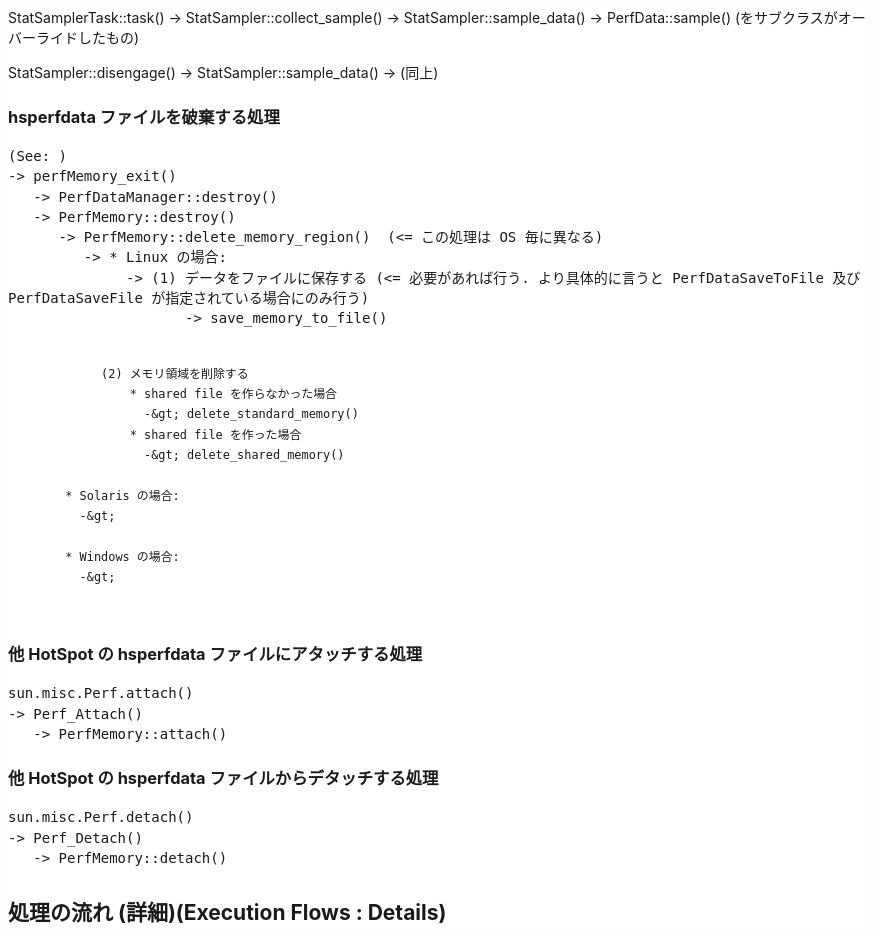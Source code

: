StatSamplerTask::task()
-&gt; StatSampler::collect_sample()
   -&gt; StatSampler::sample_data()
      -&gt; PerfData::sample() (をサブクラスがオーバーライドしたもの)

StatSampler::disengage()
-&gt; StatSampler::sample_data()
   -&gt; (同上)
</pre></div>


### hsperfdata ファイルを破棄する処理
<div class="flow-abst"><pre>
(See: )
-&gt; perfMemory_exit()
   -&gt; PerfDataManager::destroy()
   -&gt; PerfMemory::destroy()
      -&gt; PerfMemory::delete_memory_region()  (&lt;= この処理は OS 毎に異なる)
         -&gt; * Linux の場合:
              -&gt; (1) データをファイルに保存する (&lt;= 必要があれば行う. より具体的に言うと PerfDataSaveToFile 及び PerfDataSaveFile が指定されている場合にのみ行う)
                     -&gt; save_memory_to_file()
      
                 (2) メモリ領域を削除する
                     * shared file を作らなかった場合
                       -&gt; delete_standard_memory()
                     * shared file を作った場合
                       -&gt; delete_shared_memory()

            * Solaris の場合:
              -&gt; 

            * Windows の場合:
              -&gt; 
</pre></div>


### 他 HotSpot の hsperfdata ファイルにアタッチする処理
<div class="flow-abst"><pre>
sun.misc.Perf.attach()
-&gt; Perf_Attach()
   -&gt; PerfMemory::attach()
</pre></div>

### 他 HotSpot の hsperfdata ファイルからデタッチする処理
<div class="flow-abst"><pre>
sun.misc.Perf.detach()
-&gt; Perf_Detach()
   -&gt; PerfMemory::detach()
</pre></div>

## 処理の流れ (詳細)(Execution Flows : Details)






